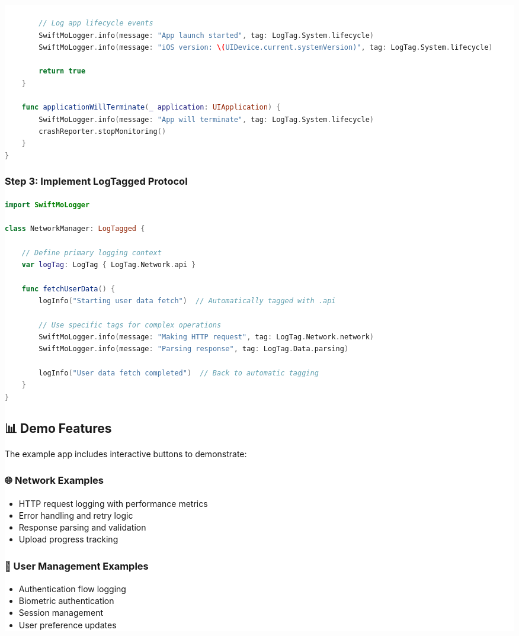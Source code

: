 ```swift
        
        // Log app lifecycle events
        SwiftMoLogger.info(message: "App launch started", tag: LogTag.System.lifecycle)
        SwiftMoLogger.info(message: "iOS version: \(UIDevice.current.systemVersion)", tag: LogTag.System.lifecycle)
        
        return true
    }
    
    func applicationWillTerminate(_ application: UIApplication) {
        SwiftMoLogger.info(message: "App will terminate", tag: LogTag.System.lifecycle)
        crashReporter.stopMonitoring()
    }
}
```

### Step 3: Implement LogTagged Protocol

```swift
import SwiftMoLogger

class NetworkManager: LogTagged {
    
    // Define primary logging context
    var logTag: LogTag { LogTag.Network.api }
    
    func fetchUserData() {
        logInfo("Starting user data fetch")  // Automatically tagged with .api
        
        // Use specific tags for complex operations
        SwiftMoLogger.info(message: "Making HTTP request", tag: LogTag.Network.network)
        SwiftMoLogger.info(message: "Parsing response", tag: LogTag.Data.parsing)
        
        logInfo("User data fetch completed")  // Back to automatic tagging
    }
}
```

## 📊 Demo Features

The example app includes interactive buttons to demonstrate:

### 🌐 Network Examples
- HTTP request logging with performance metrics
- Error handling and retry logic
- Response parsing and validation
- Upload progress tracking

### 👤 User Management Examples  
- Authentication flow logging
- Biometric authentication
- Session management
- User preference updates

